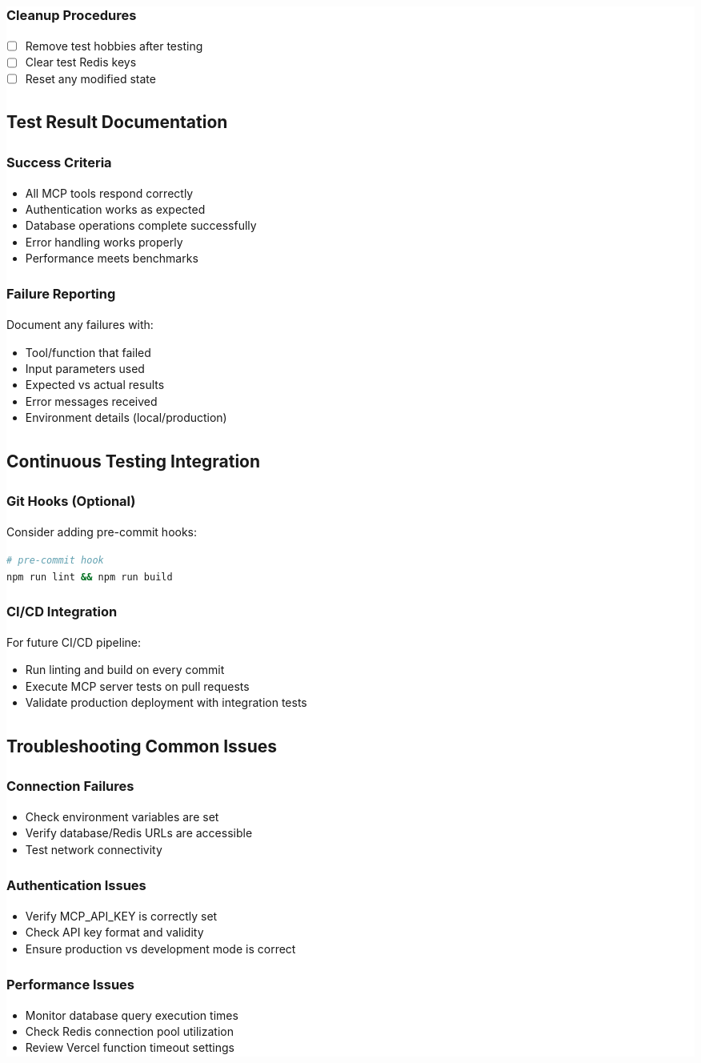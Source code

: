### Cleanup Procedures
- [ ] Remove test hobbies after testing
- [ ] Clear test Redis keys
- [ ] Reset any modified state

## Test Result Documentation

### Success Criteria
- All MCP tools respond correctly
- Authentication works as expected  
- Database operations complete successfully
- Error handling works properly
- Performance meets benchmarks

### Failure Reporting
Document any failures with:
- Tool/function that failed
- Input parameters used
- Expected vs actual results
- Error messages received
- Environment details (local/production)

## Continuous Testing Integration

### Git Hooks (Optional)
Consider adding pre-commit hooks:
```bash
# pre-commit hook
npm run lint && npm run build
```

### CI/CD Integration
For future CI/CD pipeline:
- Run linting and build on every commit
- Execute MCP server tests on pull requests
- Validate production deployment with integration tests

## Troubleshooting Common Issues

### Connection Failures
- Check environment variables are set
- Verify database/Redis URLs are accessible
- Test network connectivity

### Authentication Issues  
- Verify MCP_API_KEY is correctly set
- Check API key format and validity
- Ensure production vs development mode is correct

### Performance Issues
- Monitor database query execution times
- Check Redis connection pool utilization
- Review Vercel function timeout settings
